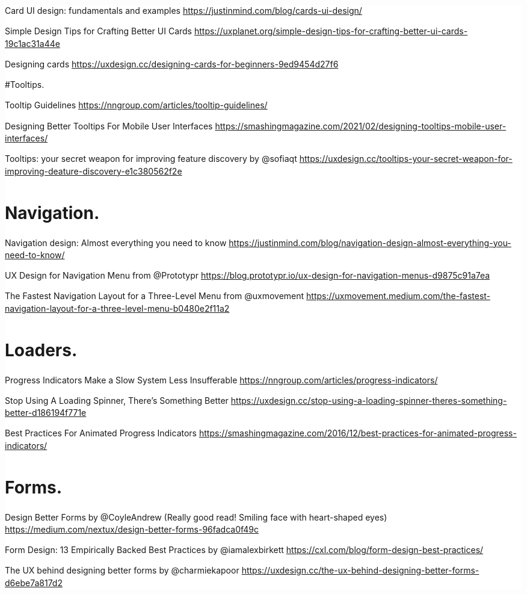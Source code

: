Card UI design: fundamentals and examples
https://justinmind.com/blog/cards-ui-design/

Simple Design Tips for Crafting Better UI Cards
https://uxplanet.org/simple-design-tips-for-crafting-better-ui-cards-19c1ac31a44e

Designing cards
https://uxdesign.cc/designing-cards-for-beginners-9ed9454d27f6


#Tooltips.

Tooltip Guidelines
https://nngroup.com/articles/tooltip-guidelines/

Designing Better Tooltips For Mobile User Interfaces
https://smashingmagazine.com/2021/02/designing-tooltips-mobile-user-interfaces/

Tooltips: your secret weapon for improving feature discovery by @sofiaqt
https://uxdesign.cc/tooltips-your-secret-weapon-for-improving-deature-discovery-e1c380562f2e

# Navigation.

Navigation design: Almost everything you need to know
https://justinmind.com/blog/navigation-design-almost-everything-you-need-to-know/

UX Design for Navigation Menu from @Prototypr
https://blog.prototypr.io/ux-design-for-navigation-menus-d9875c91a7ea

The Fastest Navigation Layout for a Three-Level Menu from @uxmovement
https://uxmovement.medium.com/the-fastest-navigation-layout-for-a-three-level-menu-b0480e2f11a2

# Loaders.

Progress Indicators Make a Slow System Less Insufferable
https://nngroup.com/articles/progress-indicators/

Stop Using A Loading Spinner, There’s Something Better
https://uxdesign.cc/stop-using-a-loading-spinner-theres-something-better-d186194f771e

Best Practices For Animated Progress Indicators
https://smashingmagazine.com/2016/12/best-practices-for-animated-progress-indicators/

# Forms.

Design Better Forms by @CoyleAndrew (Really good read! Smiling face with heart-shaped eyes)
https://medium.com/nextux/design-better-forms-96fadca0f49c

Form Design: 13 Empirically Backed Best Practices by @iamalexbirkett
https://cxl.com/blog/form-design-best-practices/

The UX behind designing better forms by @charmiekapoor
https://uxdesign.cc/the-ux-behind-designing-better-forms-d6ebe7a817d2


